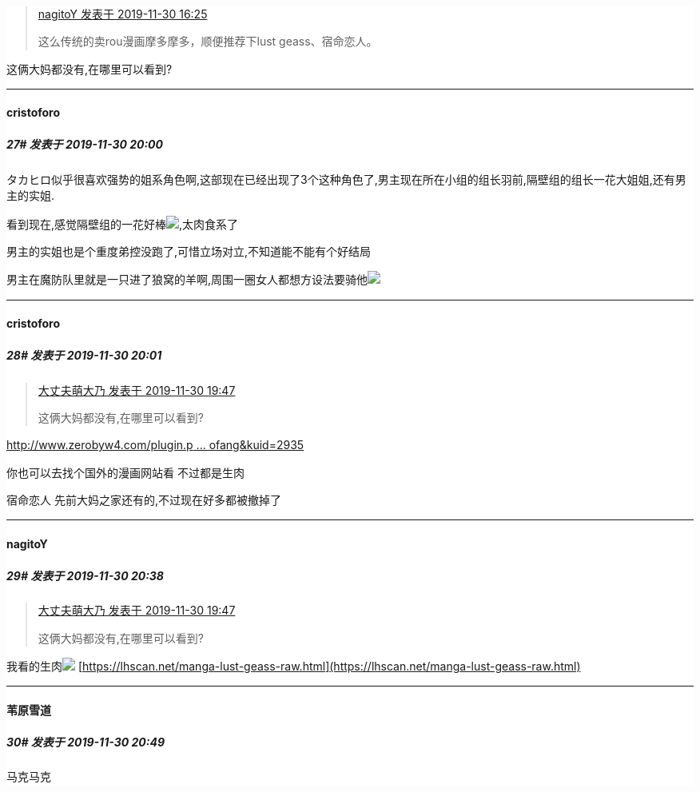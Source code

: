 <blockquote><a href="httphttps://bbs.saraba1st.com/2b/forum.php?mod=redirect&amp;goto=findpost&amp;pid=45668283&amp;ptid=1869442" target="_blank">nagitoY 发表于 2019-11-30 16:25</a>

这么传统的卖rou漫画摩多摩多，顺便推荐下lust geass、宿命恋人。</blockquote>
这俩大妈都没有,在哪里可以看到?

*****

####  cristoforo  
##### 27#       发表于 2019-11-30 20:00

タカヒロ似乎很喜欢强势的姐系角色啊,这部现在已经出现了3个这种角色了,男主现在所在小组的组长羽前,隔壁组的组长一花大姐姐,还有男主的实姐.

看到现在,感觉隔壁组的一花好棒<img src="https://static.saraba1st.com/image/smiley/face2017/077.png" referrerpolicy="no-referrer">,太肉食系了

男主的实姐也是个重度弟控没跑了,可惜立场对立,不知道能不能有个好结局

男主在魔防队里就是一只进了狼窝的羊啊,周围一圈女人都想方设法要骑他<img src="https://static.saraba1st.com/image/smiley/face2017/143.png" referrerpolicy="no-referrer">

*****

####  cristoforo  
##### 28#       发表于 2019-11-30 20:01

<blockquote><a href="httphttps://bbs.saraba1st.com/2b/forum.php?mod=redirect&amp;goto=findpost&amp;pid=45669641&amp;ptid=1869442" target="_blank">大丈夫萌大乃 发表于 2019-11-30 19:47</a>

这俩大妈都没有,在哪里可以看到?</blockquote>
[http://www.zerobyw4.com/plugin.p ... ofang&amp;kuid=2935](http://www.zerobyw4.com/plugin.php?id=jameson_manhua&amp;c=index&amp;a=bofang&amp;kuid=2935)

你也可以去找个国外的漫画网站看 不过都是生肉

宿命恋人 先前大妈之家还有的,不过现在好多都被撤掉了

*****

####  nagitoY  
##### 29#       发表于 2019-11-30 20:38

<blockquote><a href="httphttps://bbs.saraba1st.com/2b/forum.php?mod=redirect&amp;goto=findpost&amp;pid=45669641&amp;ptid=1869442" target="_blank">大丈夫萌大乃 发表于 2019-11-30 19:47</a>

这俩大妈都没有,在哪里可以看到?</blockquote>
我看的生肉<img src="https://static.saraba1st.com/image/smiley/face2017/068.png" referrerpolicy="no-referrer">
[https://lhscan.net/manga-lust-geass-raw.html](https://lhscan.net/manga-lust-geass-raw.html)

*****

####  苇原雪道  
##### 30#       发表于 2019-11-30 20:49

马克马克


